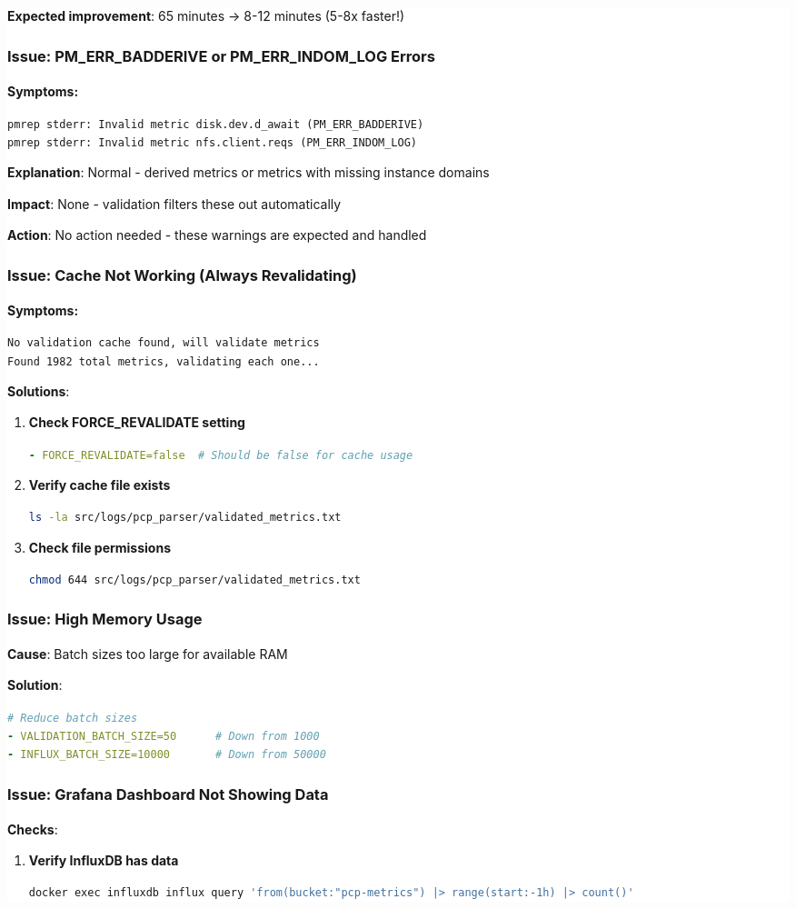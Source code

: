 **Expected improvement**: 65 minutes → 8-12 minutes (5-8x faster!)

### Issue: PM_ERR_BADDERIVE or PM_ERR_INDOM_LOG Errors

**Symptoms:**
```
pmrep stderr: Invalid metric disk.dev.d_await (PM_ERR_BADDERIVE)
pmrep stderr: Invalid metric nfs.client.reqs (PM_ERR_INDOM_LOG)
```

**Explanation**: Normal - derived metrics or metrics with missing instance domains

**Impact**: None - validation filters these out automatically

**Action**: No action needed - these warnings are expected and handled

### Issue: Cache Not Working (Always Revalidating)

**Symptoms:**
```
No validation cache found, will validate metrics
Found 1982 total metrics, validating each one...
```

**Solutions**:

1. **Check FORCE_REVALIDATE setting**
   ```yaml
   - FORCE_REVALIDATE=false  # Should be false for cache usage
   ```

2. **Verify cache file exists**
   ```bash
   ls -la src/logs/pcp_parser/validated_metrics.txt
   ```

3. **Check file permissions**
   ```bash
   chmod 644 src/logs/pcp_parser/validated_metrics.txt
   ```

### Issue: High Memory Usage

**Cause**: Batch sizes too large for available RAM

**Solution**:
```yaml
# Reduce batch sizes
- VALIDATION_BATCH_SIZE=50      # Down from 1000
- INFLUX_BATCH_SIZE=10000       # Down from 50000
```

### Issue: Grafana Dashboard Not Showing Data

**Checks**:

1. **Verify InfluxDB has data**
   ```bash
   docker exec influxdb influx query 'from(bucket:"pcp-metrics") |> range(start:-1h) |> count()'
   ```
